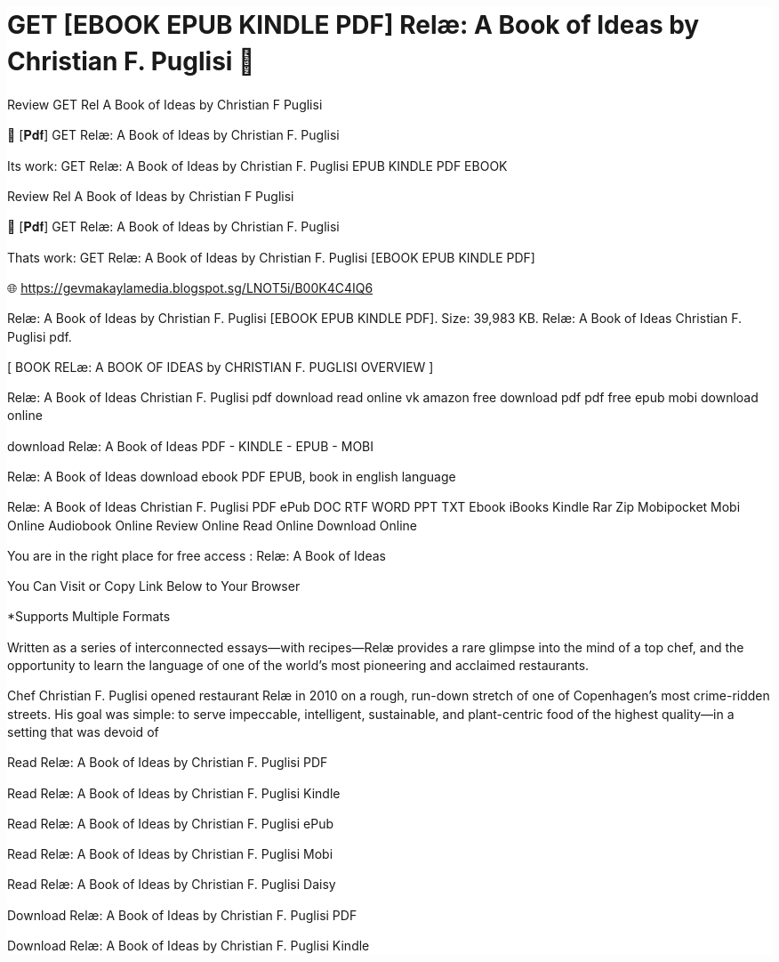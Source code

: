 # GET [EBOOK EPUB KINDLE PDF] Relæ: A Book of Ideas by Christian F. Puglisi 📨
Review GET Rel A Book of Ideas by Christian F Puglisi

💌 [𝐏𝐝𝐟] GET Relæ: A Book of Ideas by Christian F. Puglisi

Its work: GET Relæ: A Book of Ideas by Christian F. Puglisi EPUB KINDLE PDF EBOOK


Review Rel A Book of Ideas by Christian F Puglisi

📨 [𝐏𝐝𝐟] GET Relæ: A Book of Ideas by Christian F. Puglisi

Thats work: GET Relæ: A Book of Ideas by Christian F. Puglisi [EBOOK EPUB KINDLE PDF]



🌐 https://gevmakaylamedia.blogspot.sg/LNOT5i/B00K4C4IQ6



Relæ: A Book of Ideas by Christian F. Puglisi [EBOOK EPUB KINDLE PDF]. Size: 39,983 KB. Relæ: A Book of Ideas Christian F. Puglisi pdf.

[ BOOK RELæ: A BOOK OF IDEAS by CHRISTIAN F. PUGLISI OVERVIEW ]

Relæ: A Book of Ideas Christian F. Puglisi pdf download read online vk amazon free download pdf pdf free epub mobi download online

download Relæ: A Book of Ideas PDF - KINDLE - EPUB - MOBI

Relæ: A Book of Ideas download ebook PDF EPUB, book in english language

Relæ: A Book of Ideas Christian F. Puglisi PDF ePub DOC RTF WORD PPT TXT Ebook iBooks Kindle Rar Zip Mobipocket Mobi Online Audiobook Online Review Online Read Online Download Online

You are in the right place for free access : Relæ: A Book of Ideas

You Can Visit or Copy Link Below to Your Browser

*Supports Multiple Formats

Written as a series of interconnected essays—with recipes—Relæ provides a rare glimpse into the mind of a top chef, and the opportunity to learn the language of one of the world’s most pioneering and acclaimed restaurants.

Chef Christian F. Puglisi opened restaurant Relæ in 2010 on a rough, run-down stretch of one of Copenhagen’s most crime-ridden streets. His goal was simple: to serve impeccable, intelligent, sustainable, and plant-centric food of the highest quality—in a setting that was devoid of

Read Relæ: A Book of Ideas by Christian F. Puglisi PDF

Read Relæ: A Book of Ideas by Christian F. Puglisi Kindle

Read Relæ: A Book of Ideas by Christian F. Puglisi ePub

Read Relæ: A Book of Ideas by Christian F. Puglisi Mobi

Read Relæ: A Book of Ideas by Christian F. Puglisi Daisy

Download Relæ: A Book of Ideas by Christian F. Puglisi PDF

Download Relæ: A Book of Ideas by Christian F. Puglisi Kindle
